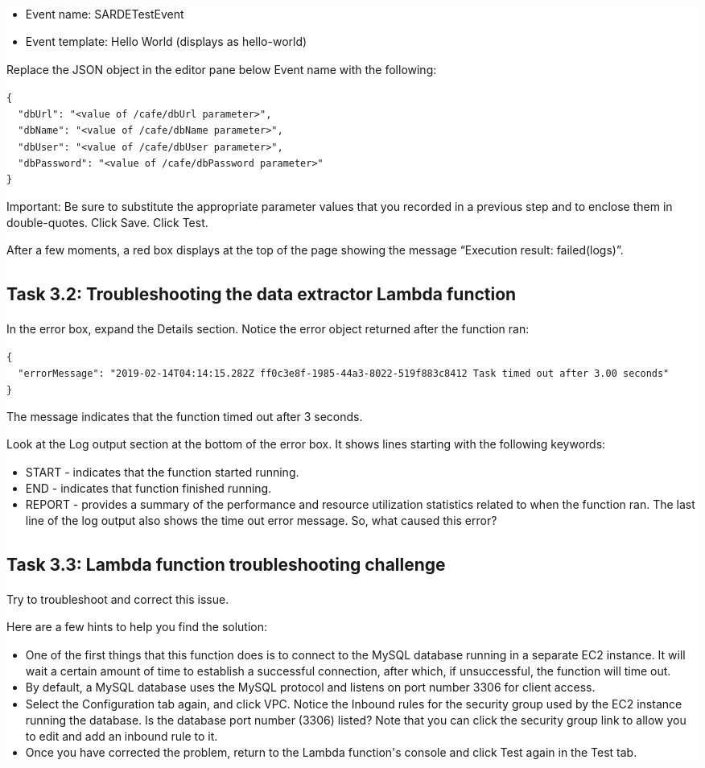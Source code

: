 - Event name: SARDETestEvent

- Event template: Hello World (displays as hello-world)

Replace the JSON object in the editor pane below Event name with the following:
```
{
  "dbUrl": "<value of /cafe/dbUrl parameter>",
  "dbName": "<value of /cafe/dbName parameter>",
  "dbUser": "<value of /cafe/dbUser parameter>",
  "dbPassword": "<value of /cafe/dbPassword parameter>"
}
```
Important: Be sure to substitute the appropriate parameter values that you recorded in a previous step and to enclose them in double-quotes.
Click Save.
Click Test.

After a few moments, a red box displays at the top of the page showing the message “Execution result: failed(logs)”.

## Task 3.2: Troubleshooting the data extractor Lambda function
In the error box, expand the Details section. Notice the error object returned after the function ran:
```
{
  "errorMessage": "2019-02-14T04:14:15.282Z ff0c3e8f-1985-44a3-8022-519f883c8412 Task timed out after 3.00 seconds"
}
```
The message indicates that the function timed out after 3 seconds.

Look at the Log output section at the bottom of the error box.  It shows lines starting with the following keywords:

- START - indicates that the function started running.
- END - indicates that function finished running.
- REPORT - provides a summary of the performance and resource utilization statistics related to when the function ran.
The last line of the log output also shows the time out error message. So, what caused this error?

## Task 3.3: Lambda function troubleshooting challenge
Try to troubleshoot and correct this issue.

Here are a few hints to help you find the solution:

- One of the first things that this function does is to connect to the MySQL database running in a separate EC2 instance.  It will wait a certain amount of time to establish a successful connection, after which, if unsuccessful, the function will time out.
- By default, a MySQL database uses the MySQL protocol and listens on port number 3306 for client access.
- Select the Configuration tab again, and click VPC. Notice the Inbound rules for the security group used by the EC2 instance running the database. Is the database port number (3306) listed? Note that you can click the security group link to allow you to edit and add an inbound rule to it.
- Once you have corrected the problem, return to the Lambda function's console and click Test again in the Test tab.
